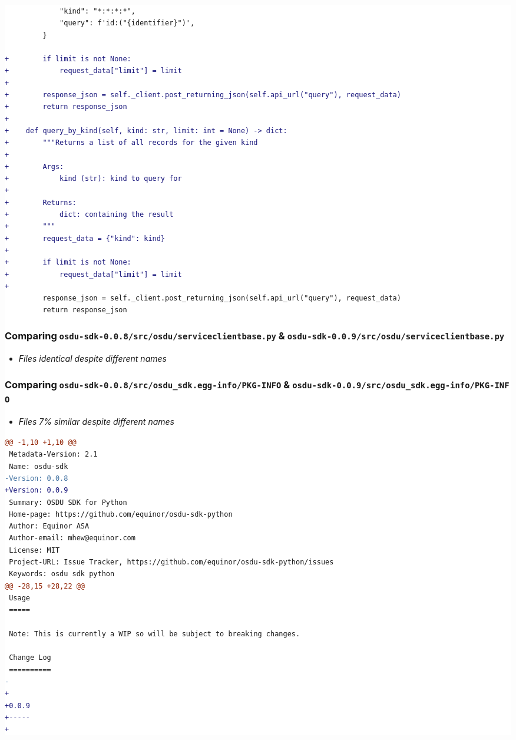 ```diff
             "kind": "*:*:*:*",
             "query": f'id:("{identifier}")',
         }
 
+        if limit is not None:
+            request_data["limit"] = limit
+
+        response_json = self._client.post_returning_json(self.api_url("query"), request_data)
+        return response_json
+
+    def query_by_kind(self, kind: str, limit: int = None) -> dict:
+        """Returns a list of all records for the given kind
+
+        Args:
+            kind (str): kind to query for
+
+        Returns:
+            dict: containing the result
+        """
+        request_data = {"kind": kind}
+
+        if limit is not None:
+            request_data["limit"] = limit
+
         response_json = self._client.post_returning_json(self.api_url("query"), request_data)
         return response_json
```

### Comparing `osdu-sdk-0.0.8/src/osdu/serviceclientbase.py` & `osdu-sdk-0.0.9/src/osdu/serviceclientbase.py`

 * *Files identical despite different names*

### Comparing `osdu-sdk-0.0.8/src/osdu_sdk.egg-info/PKG-INFO` & `osdu-sdk-0.0.9/src/osdu_sdk.egg-info/PKG-INFO`

 * *Files 7% similar despite different names*

```diff
@@ -1,10 +1,10 @@
 Metadata-Version: 2.1
 Name: osdu-sdk
-Version: 0.0.8
+Version: 0.0.9
 Summary: OSDU SDK for Python
 Home-page: https://github.com/equinor/osdu-sdk-python
 Author: Equinor ASA
 Author-email: mhew@equinor.com
 License: MIT
 Project-URL: Issue Tracker, https://github.com/equinor/osdu-sdk-python/issues
 Keywords: osdu sdk python
@@ -28,15 +28,22 @@
 Usage
 =====
 
 Note: This is currently a WIP so will be subject to breaking changes.
 
 Change Log
 ==========
-                  
+                   
+0.0.9
+-----
+
```